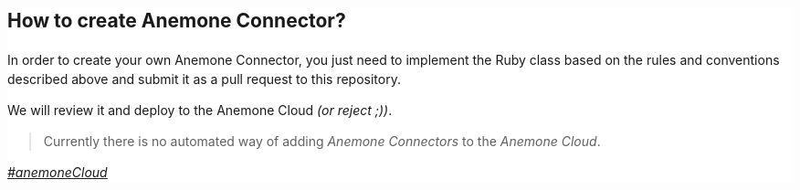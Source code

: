## How to create Anemone Connector?

In order to create your own Anemone Connector, you just need to implement the Ruby class based on the rules and conventions described above and submit it as a pull request to this repository.

We will review it and deploy to the Anemone Cloud *(or reject ;))*.

> Currently there is no automated way of adding *Anemone Connectors* to the *Anemone Cloud*.

*[#anemoneCloud](https://twitter.com/hashtag/anemoneCloud)*